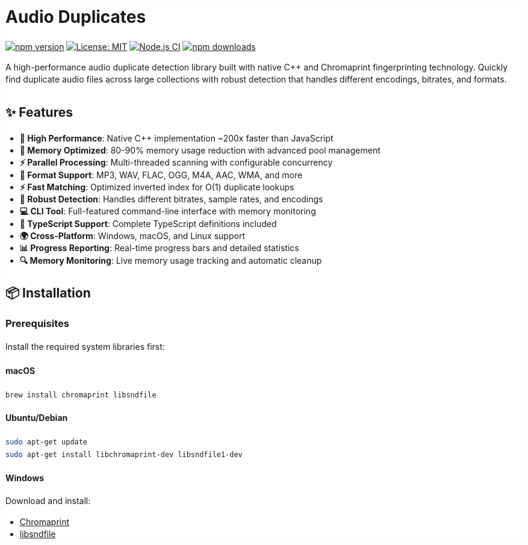 # Audio Duplicates

[![npm version](https://badge.fury.io/js/audio-duplicates.svg)](https://badge.fury.io/js/audio-duplicates)
[![License: MIT](https://img.shields.io/badge/License-MIT-yellow.svg)](https://opensource.org/licenses/MIT)
[![Node.js CI](https://github.com/mcande21/audio-duplicates/workflows/CI/badge.svg)](https://github.com/mcande21/audio-duplicates/actions)
[![npm downloads](https://img.shields.io/npm/dm/audio-duplicates.svg)](https://www.npmjs.com/package/audio-duplicates)

A high-performance audio duplicate detection library built with native C++ and Chromaprint fingerprinting technology. Quickly find duplicate audio files across large collections with robust detection that handles different encodings, bitrates, and formats.

## ✨ Features

- **🚀 High Performance**: Native C++ implementation ~200x faster than JavaScript
- **🧠 Memory Optimized**: 80-90% memory usage reduction with advanced pool management
- **⚡ Parallel Processing**: Multi-threaded scanning with configurable concurrency
- **🎵 Format Support**: MP3, WAV, FLAC, OGG, M4A, AAC, WMA, and more
- **⚡ Fast Matching**: Optimized inverted index for O(1) duplicate lookups
- **🔧 Robust Detection**: Handles different bitrates, sample rates, and encodings
- **💻 CLI Tool**: Full-featured command-line interface with memory monitoring
- **📝 TypeScript Support**: Complete TypeScript definitions included
- **🌍 Cross-Platform**: Windows, macOS, and Linux support
- **📊 Progress Reporting**: Real-time progress bars and detailed statistics
- **🔍 Memory Monitoring**: Live memory usage tracking and automatic cleanup

## 📦 Installation

### Prerequisites

Install the required system libraries first:

#### macOS
```bash
brew install chromaprint libsndfile
```

#### Ubuntu/Debian
```bash
sudo apt-get update
sudo apt-get install libchromaprint-dev libsndfile1-dev
```

#### Windows
Download and install:
- [Chromaprint](https://github.com/acoustid/chromaprint/releases)
- [libsndfile](http://www.mega-nerd.com/libsndfile/#Download)
